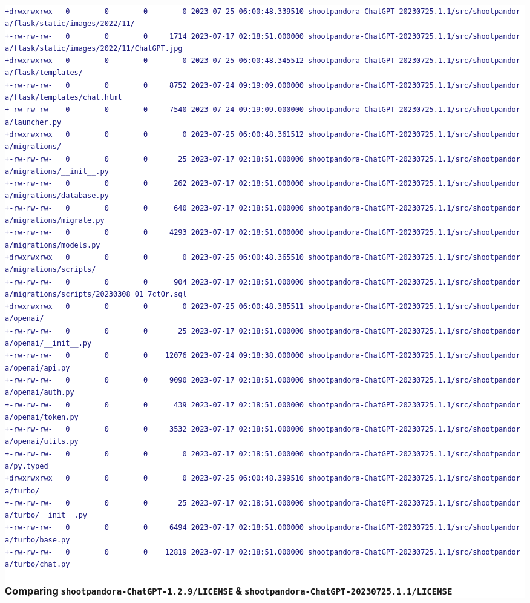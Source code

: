 ```diff
+drwxrwxrwx   0        0        0        0 2023-07-25 06:00:48.339510 shootpandora-ChatGPT-20230725.1.1/src/shootpandora/flask/static/images/2022/11/
+-rw-rw-rw-   0        0        0     1714 2023-07-17 02:18:51.000000 shootpandora-ChatGPT-20230725.1.1/src/shootpandora/flask/static/images/2022/11/ChatGPT.jpg
+drwxrwxrwx   0        0        0        0 2023-07-25 06:00:48.345512 shootpandora-ChatGPT-20230725.1.1/src/shootpandora/flask/templates/
+-rw-rw-rw-   0        0        0     8752 2023-07-24 09:19:09.000000 shootpandora-ChatGPT-20230725.1.1/src/shootpandora/flask/templates/chat.html
+-rw-rw-rw-   0        0        0     7540 2023-07-24 09:19:09.000000 shootpandora-ChatGPT-20230725.1.1/src/shootpandora/launcher.py
+drwxrwxrwx   0        0        0        0 2023-07-25 06:00:48.361512 shootpandora-ChatGPT-20230725.1.1/src/shootpandora/migrations/
+-rw-rw-rw-   0        0        0       25 2023-07-17 02:18:51.000000 shootpandora-ChatGPT-20230725.1.1/src/shootpandora/migrations/__init__.py
+-rw-rw-rw-   0        0        0      262 2023-07-17 02:18:51.000000 shootpandora-ChatGPT-20230725.1.1/src/shootpandora/migrations/database.py
+-rw-rw-rw-   0        0        0      640 2023-07-17 02:18:51.000000 shootpandora-ChatGPT-20230725.1.1/src/shootpandora/migrations/migrate.py
+-rw-rw-rw-   0        0        0     4293 2023-07-17 02:18:51.000000 shootpandora-ChatGPT-20230725.1.1/src/shootpandora/migrations/models.py
+drwxrwxrwx   0        0        0        0 2023-07-25 06:00:48.365510 shootpandora-ChatGPT-20230725.1.1/src/shootpandora/migrations/scripts/
+-rw-rw-rw-   0        0        0      904 2023-07-17 02:18:51.000000 shootpandora-ChatGPT-20230725.1.1/src/shootpandora/migrations/scripts/20230308_01_7ctOr.sql
+drwxrwxrwx   0        0        0        0 2023-07-25 06:00:48.385511 shootpandora-ChatGPT-20230725.1.1/src/shootpandora/openai/
+-rw-rw-rw-   0        0        0       25 2023-07-17 02:18:51.000000 shootpandora-ChatGPT-20230725.1.1/src/shootpandora/openai/__init__.py
+-rw-rw-rw-   0        0        0    12076 2023-07-24 09:18:38.000000 shootpandora-ChatGPT-20230725.1.1/src/shootpandora/openai/api.py
+-rw-rw-rw-   0        0        0     9090 2023-07-17 02:18:51.000000 shootpandora-ChatGPT-20230725.1.1/src/shootpandora/openai/auth.py
+-rw-rw-rw-   0        0        0      439 2023-07-17 02:18:51.000000 shootpandora-ChatGPT-20230725.1.1/src/shootpandora/openai/token.py
+-rw-rw-rw-   0        0        0     3532 2023-07-17 02:18:51.000000 shootpandora-ChatGPT-20230725.1.1/src/shootpandora/openai/utils.py
+-rw-rw-rw-   0        0        0        0 2023-07-17 02:18:51.000000 shootpandora-ChatGPT-20230725.1.1/src/shootpandora/py.typed
+drwxrwxrwx   0        0        0        0 2023-07-25 06:00:48.399510 shootpandora-ChatGPT-20230725.1.1/src/shootpandora/turbo/
+-rw-rw-rw-   0        0        0       25 2023-07-17 02:18:51.000000 shootpandora-ChatGPT-20230725.1.1/src/shootpandora/turbo/__init__.py
+-rw-rw-rw-   0        0        0     6494 2023-07-17 02:18:51.000000 shootpandora-ChatGPT-20230725.1.1/src/shootpandora/turbo/base.py
+-rw-rw-rw-   0        0        0    12819 2023-07-17 02:18:51.000000 shootpandora-ChatGPT-20230725.1.1/src/shootpandora/turbo/chat.py
```

### Comparing `shootpandora-ChatGPT-1.2.9/LICENSE` & `shootpandora-ChatGPT-20230725.1.1/LICENSE`
